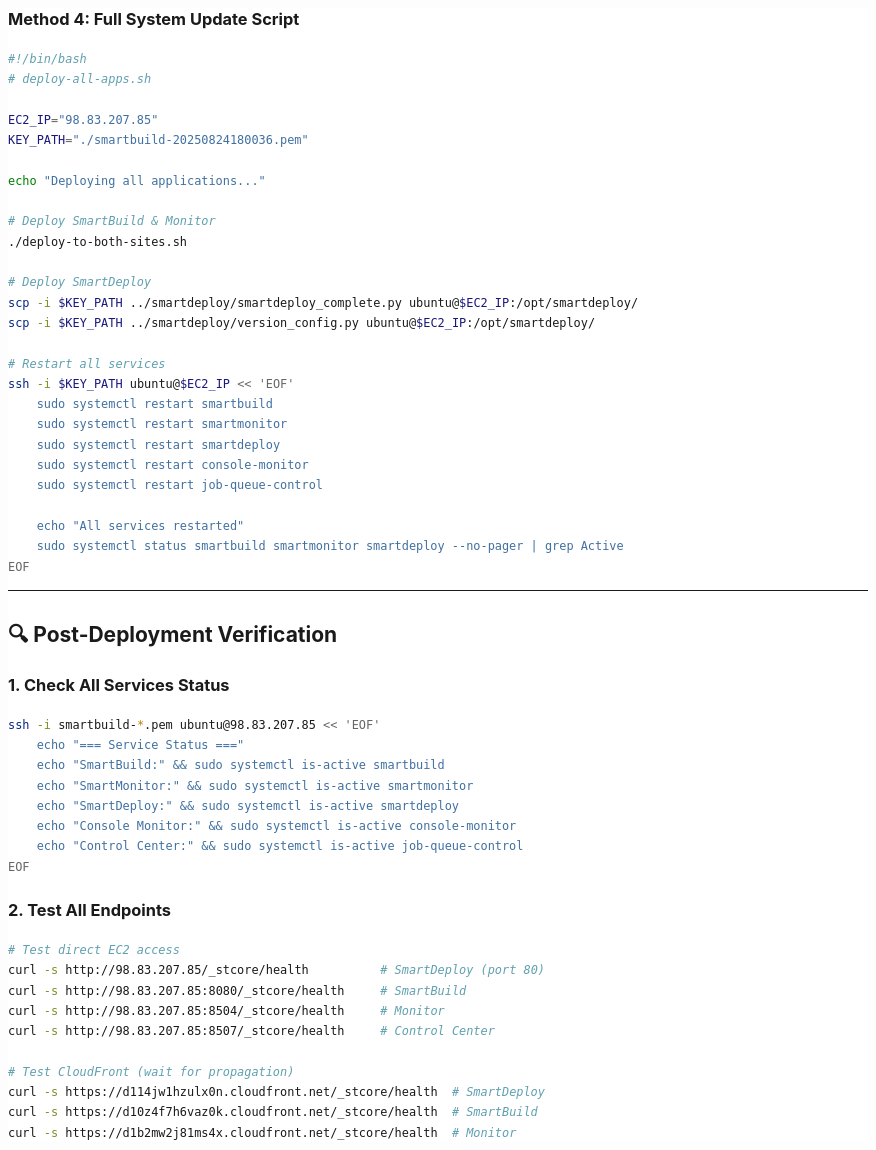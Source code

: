 ### Method 4: Full System Update Script
```bash
#!/bin/bash
# deploy-all-apps.sh

EC2_IP="98.83.207.85"
KEY_PATH="./smartbuild-20250824180036.pem"

echo "Deploying all applications..."

# Deploy SmartBuild & Monitor
./deploy-to-both-sites.sh

# Deploy SmartDeploy
scp -i $KEY_PATH ../smartdeploy/smartdeploy_complete.py ubuntu@$EC2_IP:/opt/smartdeploy/
scp -i $KEY_PATH ../smartdeploy/version_config.py ubuntu@$EC2_IP:/opt/smartdeploy/

# Restart all services
ssh -i $KEY_PATH ubuntu@$EC2_IP << 'EOF'
    sudo systemctl restart smartbuild
    sudo systemctl restart smartmonitor
    sudo systemctl restart smartdeploy
    sudo systemctl restart console-monitor
    sudo systemctl restart job-queue-control
    
    echo "All services restarted"
    sudo systemctl status smartbuild smartmonitor smartdeploy --no-pager | grep Active
EOF
```

---

## 🔍 Post-Deployment Verification

### 1. Check All Services Status
```bash
ssh -i smartbuild-*.pem ubuntu@98.83.207.85 << 'EOF'
    echo "=== Service Status ==="
    echo "SmartBuild:" && sudo systemctl is-active smartbuild
    echo "SmartMonitor:" && sudo systemctl is-active smartmonitor
    echo "SmartDeploy:" && sudo systemctl is-active smartdeploy
    echo "Console Monitor:" && sudo systemctl is-active console-monitor
    echo "Control Center:" && sudo systemctl is-active job-queue-control
EOF
```

### 2. Test All Endpoints
```bash
# Test direct EC2 access
curl -s http://98.83.207.85/_stcore/health          # SmartDeploy (port 80)
curl -s http://98.83.207.85:8080/_stcore/health     # SmartBuild  
curl -s http://98.83.207.85:8504/_stcore/health     # Monitor
curl -s http://98.83.207.85:8507/_stcore/health     # Control Center

# Test CloudFront (wait for propagation)
curl -s https://d114jw1hzulx0n.cloudfront.net/_stcore/health  # SmartDeploy
curl -s https://d10z4f7h6vaz0k.cloudfront.net/_stcore/health  # SmartBuild
curl -s https://d1b2mw2j81ms4x.cloudfront.net/_stcore/health  # Monitor
```
